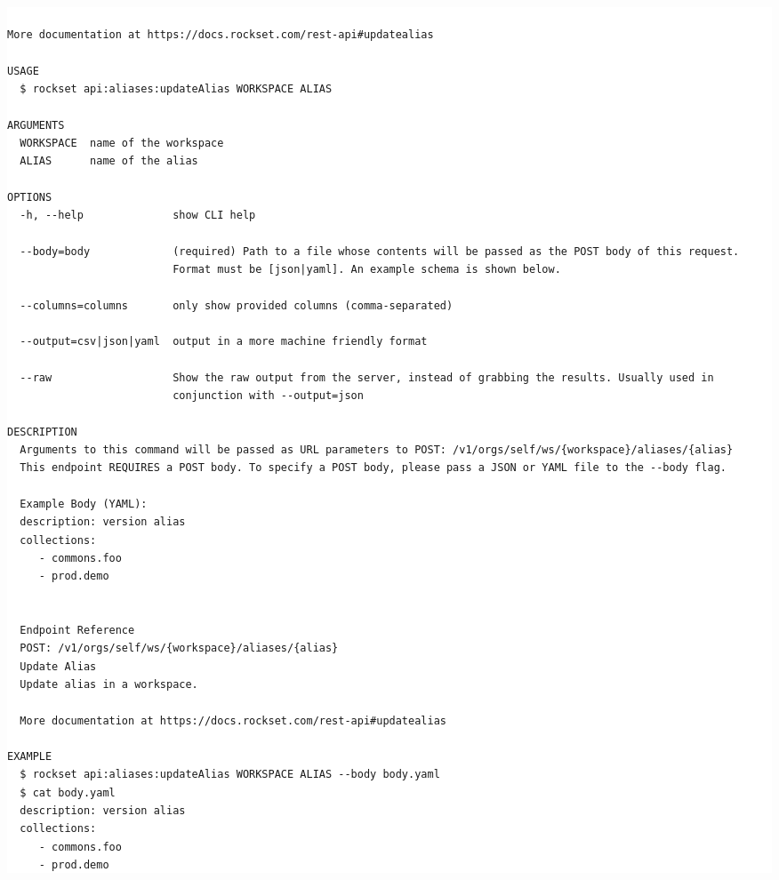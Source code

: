 ```

More documentation at https://docs.rockset.com/rest-api#updatealias

USAGE
  $ rockset api:aliases:updateAlias WORKSPACE ALIAS

ARGUMENTS
  WORKSPACE  name of the workspace
  ALIAS      name of the alias

OPTIONS
  -h, --help              show CLI help

  --body=body             (required) Path to a file whose contents will be passed as the POST body of this request.
                          Format must be [json|yaml]. An example schema is shown below.

  --columns=columns       only show provided columns (comma-separated)

  --output=csv|json|yaml  output in a more machine friendly format

  --raw                   Show the raw output from the server, instead of grabbing the results. Usually used in
                          conjunction with --output=json

DESCRIPTION
  Arguments to this command will be passed as URL parameters to POST: /v1/orgs/self/ws/{workspace}/aliases/{alias}
  This endpoint REQUIRES a POST body. To specify a POST body, please pass a JSON or YAML file to the --body flag.
       
  Example Body (YAML):
  description: version alias
  collections:
     - commons.foo
     - prod.demo


  Endpoint Reference
  POST: /v1/orgs/self/ws/{workspace}/aliases/{alias}
  Update Alias
  Update alias in a workspace.

  More documentation at https://docs.rockset.com/rest-api#updatealias

EXAMPLE
  $ rockset api:aliases:updateAlias WORKSPACE ALIAS --body body.yaml
  $ cat body.yaml
  description: version alias
  collections:
     - commons.foo
     - prod.demo
```
